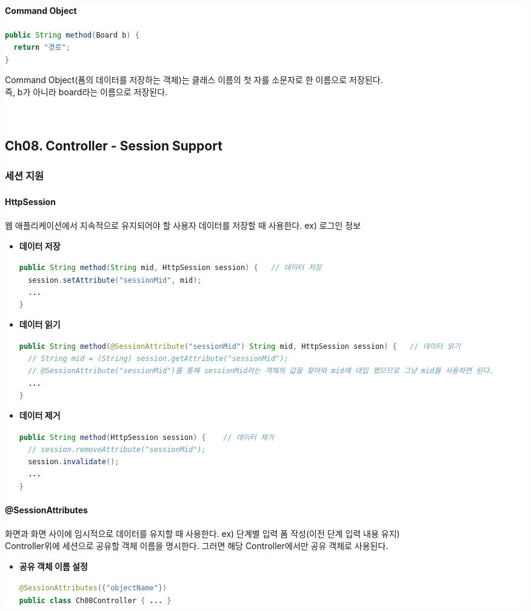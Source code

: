 
#### Command Object
```java
public String method(Board b) {
  return "경로";
}
```
Command Object(폼의 데이터를 저장하는 객체)는 클래스 이름의 첫 자를 소문자로 한 이름으로 저장된다.  
즉, b가 아니라 board라는 이름으로 저장된다.

<br/>

## Ch08. Controller - Session Support
### 세션 지원
#### HttpSession
웹 애플리케이션에서 지속적으로 유지되어야 할 사용자 데이터를 저장할 때 사용한다. ex) 로그인 정보

- **데이터 저장**
  ```java
  public String method(String mid, HttpSession session) {   // 데이터 저장
    session.setAttribute("sessionMid", mid);
    ...
  }
  ```

- **데이터 읽기**
  ```java
  public String method(@SessionAttribute("sessionMid") String mid, HttpSession session) {   // 데이터 읽기
    // String mid = (String) session.getAttribute("sessionMid");
    // @SessionAttribute("sessionMid")를 통해 sessionMid라는 객체의 값을 찾아와 mid에 대입 했으므로 그냥 mid를 사용하면 된다.
    ...
  }
  ```

- **데이터 제거**
  ```java
  public String method(HttpSession session) {    // 데이터 제거
    // session.removeAttribute("sessionMid");
    session.invalidate();
    ...
  }
  ```

#### @SessionAttributes
화면과 화면 사이에 임시적으로 데이터를 유지할 때 사용한다. ex) 단계별 입력 폼 작성(이전 단계 입력 내용 유지)  
Controller위에 세션으로 공유할 객체 이름을 명시한다. 그러면 해당 Controller에서만 공유 객체로 사용된다.

- **공유 객체 이름 설정**
  ```java
  @SessionAttributes({"objectName"})
  public class Ch08Controller { ... }
  ```
